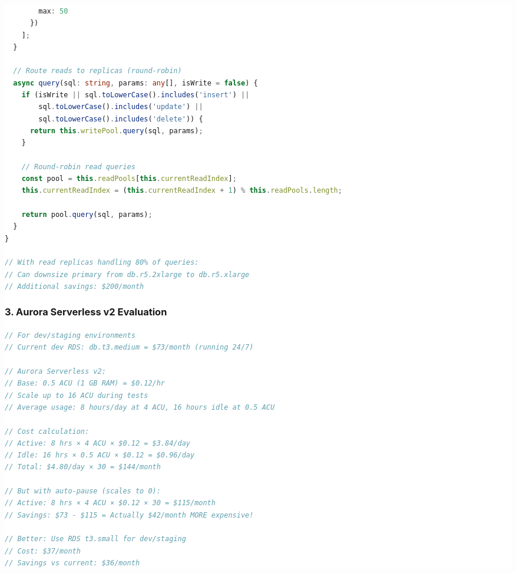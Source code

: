 ```typescript
        max: 50
      })
    ];
  }
  
  // Route reads to replicas (round-robin)
  async query(sql: string, params: any[], isWrite = false) {
    if (isWrite || sql.toLowerCase().includes('insert') || 
        sql.toLowerCase().includes('update') || 
        sql.toLowerCase().includes('delete')) {
      return this.writePool.query(sql, params);
    }
    
    // Round-robin read queries
    const pool = this.readPools[this.currentReadIndex];
    this.currentReadIndex = (this.currentReadIndex + 1) % this.readPools.length;
    
    return pool.query(sql, params);
  }
}

// With read replicas handling 80% of queries:
// Can downsize primary from db.r5.2xlarge to db.r5.xlarge
// Additional savings: $200/month
```

### 3. Aurora Serverless v2 Evaluation

```typescript
// For dev/staging environments
// Current dev RDS: db.t3.medium = $73/month (running 24/7)

// Aurora Serverless v2:
// Base: 0.5 ACU (1 GB RAM) = $0.12/hr
// Scale up to 16 ACU during tests
// Average usage: 8 hours/day at 4 ACU, 16 hours idle at 0.5 ACU

// Cost calculation:
// Active: 8 hrs × 4 ACU × $0.12 = $3.84/day
// Idle: 16 hrs × 0.5 ACU × $0.12 = $0.96/day
// Total: $4.80/day × 30 = $144/month

// But with auto-pause (scales to 0):
// Active: 8 hrs × 4 ACU × $0.12 × 30 = $115/month
// Savings: $73 - $115 = Actually $42/month MORE expensive!

// Better: Use RDS t3.small for dev/staging
// Cost: $37/month
// Savings vs current: $36/month
```
